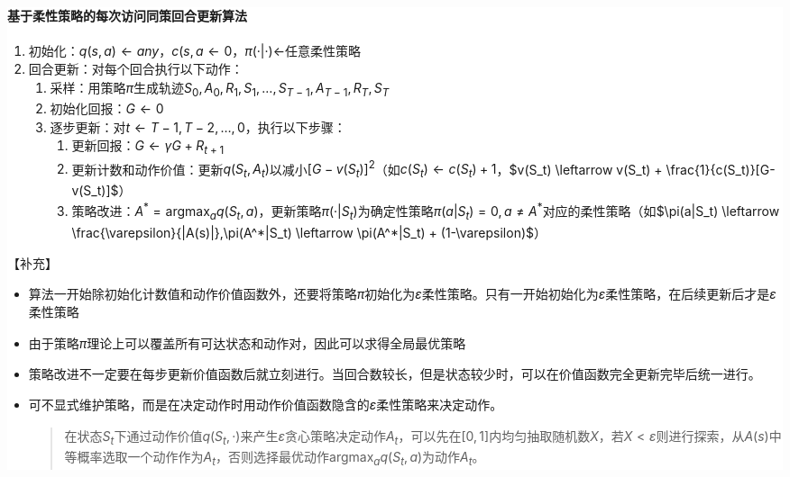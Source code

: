 #### 基于柔性策略的每次访问同策回合更新算法

1. 初始化：$q(s,a) \leftarrow any$，$c(s,a \leftarrow 0$，$\pi(·|·) \leftarrow$任意柔性策略
2. 回合更新：对每个回合执行以下动作：
   1. 采样：用策略$\pi$生成轨迹$S_0,A_0,R_1,S_1,\dots,S_{T-1},A_{T-1},R_T,S_T$
   2. 初始化回报：$G \leftarrow 0$
   3. 逐步更新：对$t \leftarrow T-1,T-2,\dots, 0$，执行以下步骤：
      1. 更新回报：$G \leftarrow \gamma G + R_{t+1}$
      2. 更新计数和动作价值：更新$q(S_t,A_t)$以减小$[G-v(S_t)]^2$（如$c(S_t) \leftarrow c(S_t)+1$，$v(S_t) \leftarrow v(S_t) + \frac{1}{c(S_t)}[G-v(S_t)]$）
      3. 策略改进：$A^* = \mathop{\arg\max}_a q(S_t,a)$，更新策略$\pi(·|S_t)$为确定性策略$\pi(a|S_t) = 0, a \ne A^*$对应的柔性策略（如$\pi(a|S_t) \leftarrow \frac{\varepsilon}{|A(s)|},\pi(A^*|S_t) \leftarrow \pi(A^*|S_t) + (1-\varepsilon)$）

【补充】

* 算法一开始除初始化计数值和动作价值函数外，还要将策略$\pi$初始化为$\varepsilon$柔性策略。只有一开始初始化为$\varepsilon$柔性策略，在后续更新后才是$\varepsilon$柔性策略

* 由于策略$\pi$理论上可以覆盖所有可达状态和动作对，因此可以求得全局最优策略

* 策略改进不一定要在每步更新价值函数后就立刻进行。当回合数较长，但是状态较少时，可以在价值函数完全更新完毕后统一进行。

* 可不显式维护策略，而是在决定动作时用动作价值函数隐含的$\varepsilon$柔性策略来决定动作。

  > 在状态$S_t$下通过动作价值$q(S_t,·)$来产生$\varepsilon$贪心策略决定动作$A_t$，可以先在$[0,1]$内均匀抽取随机数$X$，若$X < \varepsilon$则进行探索，从$A(s)$中等概率选取一个动作作为$A_t$，否则选择最优动作$\mathop{\arg\max}_aq(S_t,a)$为动作$A_t$。

